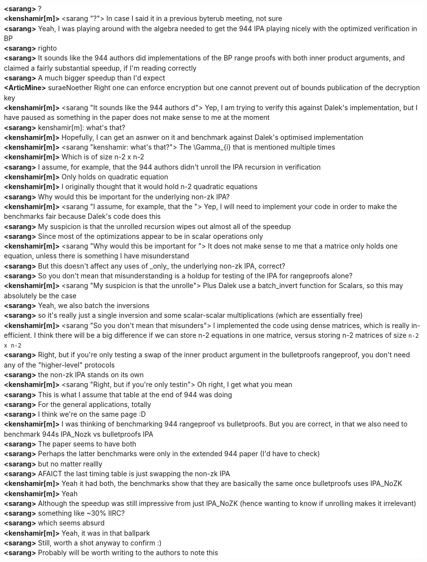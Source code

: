 **\<sarang>** ?  
**\<kenshamir[m]>** \<sarang "?"> In case I said it in a previous byterub meeting, not sure  
**\<sarang>** Yeah, I was playing around with the algebra needed to get the 944 IPA playing nicely with the optimized verification in BP  
**\<sarang>** righto  
**\<sarang>** It sounds like the 944 authors did implementations of the BP range proofs with both inner product arguments, and claimed a fairly substantial speedup, if I'm reading correctly  
**\<sarang>** A much bigger speedup than I'd expect  
**\<ArticMine>** suraeNoether Right one can enforce encryption but one cannot prevent out of bounds publication of the decryption key  
**\<kenshamir[m]>** \<sarang "It sounds like the 944 authors d"> Yep, I am trying to verify this against Dalek's implementation, but I have paused as something in the paper does not make sense to me at the moment  
**\<sarang>** kenshamir[m]: what's that?  
**\<kenshamir[m]>** Hopefully, I can get an asnwer on it and benchmark against Dalek's optimised implementation  
**\<kenshamir[m]>** \<sarang "kenshamir: what's that?"> The \\Gamma\_{i} that is mentioned multiple times  
**\<kenshamir[m]>** Which is of size n-2 x n-2  
**\<sarang>** I assume, for example, that the 944 authors didn't unroll the IPA recursion in verification  
**\<kenshamir[m]>** Only holds on quadratic equation  
**\<kenshamir[m]>** I originally thought that it would hold n-2 quadratic equations  
**\<sarang>** Why would this be important for the underlying non-zk IPA?  
**\<kenshamir[m]>** \<sarang "I assume, for example, that the "> Yep, I will need to implement your code in order to make the benchmarks fair because Dalek's code does this  
**\<sarang>** My suspicion is that the unrolled recursion wipes out almost all of the speedup  
**\<sarang>** Since most of the optimizations appear to be in scalar operations only  
**\<kenshamir[m]>** \<sarang "Why would this be important for "> It does not make sense to me that a matrice only holds one equation, unless there is something I have misunderstand  
**\<sarang>** But this doesn't affect any uses of \_only\_ the underlying non-zk IPA, correct?  
**\<sarang>** So you don't mean that misunderstanding is a holdup for testing of the IPA for rangeproofs alone?  
**\<kenshamir[m]>** \<sarang "My suspicion is that the unrolle"> Plus Dalek use a batch\_invert function for Scalars, so this may absolutely be the case  
**\<sarang>** Yeah, we also batch the inversions  
**\<sarang>** so it's really just a single inversion and some scalar-scalar multiplications (which are essentially free)  
**\<kenshamir[m]>** \<sarang "So you don't mean that misunders"> I implemented the code using dense matrices, which is really in-efficient. I think there will be a big difference if we can store n-2 equations in one matrice, versus storing n-2 matrices of size `n-2 x n-2`  
**\<sarang>** Right, but if you're only testing a swap of the inner product argument in the bulletproofs rangeproof, you don't need any of the "higher-level" protocols  
**\<sarang>** the non-zk IPA stands on its own  
**\<kenshamir[m]>** \<sarang "Right, but if you're only testin"> Oh right, I get what you mean  
**\<sarang>** This is what I assume that table at the end of 944 was doing  
**\<sarang>** For the general applications, totally  
**\<sarang>** I think we're on the same page :D  
**\<kenshamir[m]>** I was thinking of benchmarking 944 rangeproof vs bulletproofs. But you are correct, in that we also need to benchmark 944s IPA\_Nozk vs bulletproofs IPA  
**\<sarang>** The paper seems to have both  
**\<sarang>** Perhaps the latter benchmarks were only in the extended 944 paper (I'd have to check)  
**\<sarang>** but no matter reallly  
**\<sarang>** AFAICT the last timing table is just swapping the non-zk IPA  
**\<kenshamir[m]>** Yeah it had both, the benchmarks show that they are basically the same once bulletproofs uses  IPA\_NoZK  
**\<kenshamir[m]>** Yeah  
**\<sarang>** Although the speedup was still impressive from just IPA\_NoZK (hence wanting to know if unrolling makes it irrelevant)  
**\<sarang>** something like ~30% IIRC?  
**\<sarang>** which seems absurd  
**\<kenshamir[m]>** Yeah, it was in that ballpark  
**\<sarang>** Still, worth a shot anyway to confirm :)  
**\<sarang>** Probably will be worth writing to the authors to note this  